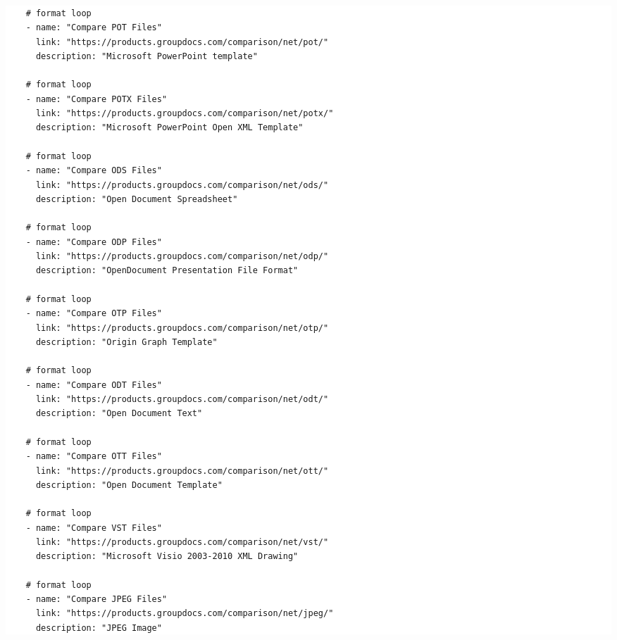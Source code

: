         # format loop
        - name: "Compare POT Files"
          link: "https://products.groupdocs.com/comparison/net/pot/"
          description: "Microsoft PowerPoint template"

        # format loop
        - name: "Compare POTX Files"
          link: "https://products.groupdocs.com/comparison/net/potx/"
          description: "Microsoft PowerPoint Open XML Template"

        # format loop
        - name: "Compare ODS Files"
          link: "https://products.groupdocs.com/comparison/net/ods/"
          description: "Open Document Spreadsheet"

        # format loop
        - name: "Compare ODP Files"
          link: "https://products.groupdocs.com/comparison/net/odp/"
          description: "OpenDocument Presentation File Format"

        # format loop
        - name: "Compare OTP Files"
          link: "https://products.groupdocs.com/comparison/net/otp/"
          description: "Origin Graph Template"

        # format loop
        - name: "Compare ODT Files"
          link: "https://products.groupdocs.com/comparison/net/odt/"
          description: "Open Document Text"

        # format loop
        - name: "Compare OTT Files"
          link: "https://products.groupdocs.com/comparison/net/ott/"
          description: "Open Document Template"

        # format loop
        - name: "Compare VST Files"
          link: "https://products.groupdocs.com/comparison/net/vst/"
          description: "Microsoft Visio 2003-2010 XML Drawing"

        # format loop
        - name: "Compare JPEG Files"
          link: "https://products.groupdocs.com/comparison/net/jpeg/"
          description: "JPEG Image"
